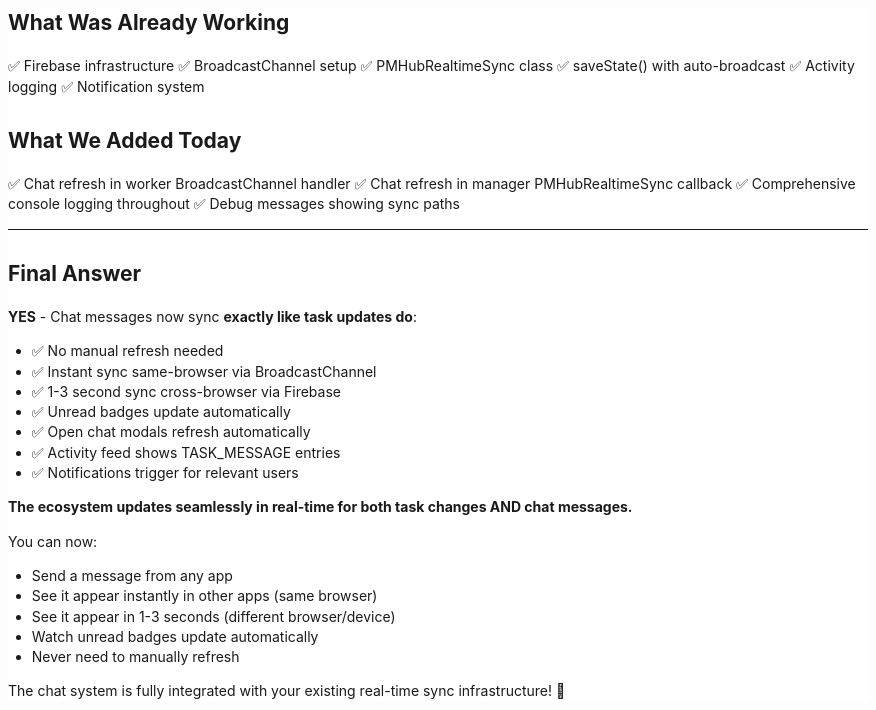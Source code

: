 ## What Was Already Working

✅ Firebase infrastructure
✅ BroadcastChannel setup
✅ PMHubRealtimeSync class
✅ saveState() with auto-broadcast
✅ Activity logging
✅ Notification system

## What We Added Today

✅ Chat refresh in worker BroadcastChannel handler
✅ Chat refresh in manager PMHubRealtimeSync callback
✅ Comprehensive console logging throughout
✅ Debug messages showing sync paths

---

## Final Answer

**YES** - Chat messages now sync **exactly like task updates do**:

- ✅ No manual refresh needed
- ✅ Instant sync same-browser via BroadcastChannel
- ✅ 1-3 second sync cross-browser via Firebase
- ✅ Unread badges update automatically
- ✅ Open chat modals refresh automatically
- ✅ Activity feed shows TASK_MESSAGE entries
- ✅ Notifications trigger for relevant users

**The ecosystem updates seamlessly in real-time for both task changes AND chat messages.**

You can now:
- Send a message from any app
- See it appear instantly in other apps (same browser)
- See it appear in 1-3 seconds (different browser/device)
- Watch unread badges update automatically
- Never need to manually refresh

The chat system is fully integrated with your existing real-time sync infrastructure! 🎉

